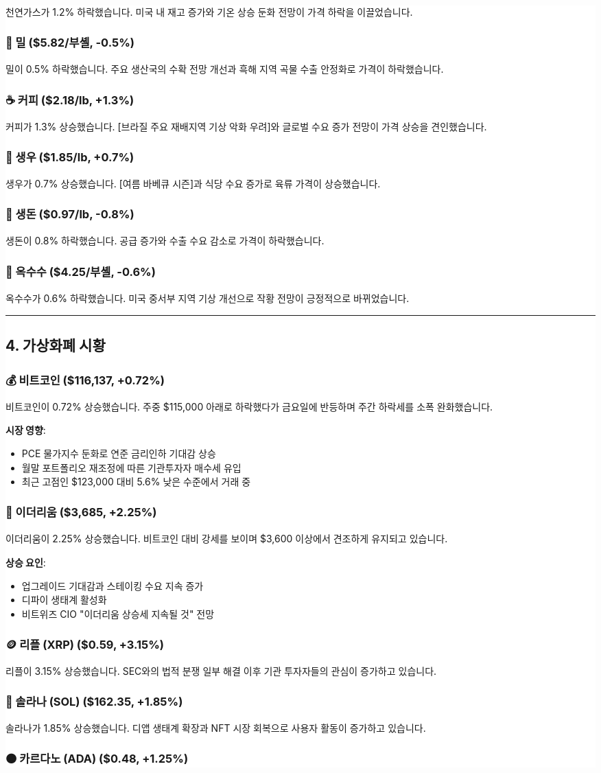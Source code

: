 천연가스가 1.2% 하락했습니다. 미국 내 재고 증가와 기온 상승 둔화 전망이 가격 하락을 이끌었습니다.

### 🌾 밀 ($5.82/부셸, -0.5%)

밀이 0.5% 하락했습니다. 주요 생산국의 수확 전망 개선과 흑해 지역 곡물 수출 안정화로 가격이 하락했습니다.

### ☕ 커피 ($2.18/lb, +1.3%)

커피가 1.3% 상승했습니다. [브라질 주요 재배지역 기상 악화 우려]와 글로벌 수요 증가 전망이 가격 상승을 견인했습니다.

### 🥩 생우 ($1.85/lb, +0.7%)

생우가 0.7% 상승했습니다. [여름 바베큐 시즌]과 식당 수요 증가로 육류 가격이 상승했습니다.

### 🍗 생돈 ($0.97/lb, -0.8%)

생돈이 0.8% 하락했습니다. 공급 증가와 수출 수요 감소로 가격이 하락했습니다.

### 🌽 옥수수 ($4.25/부셸, -0.6%)

옥수수가 0.6% 하락했습니다. 미국 중서부 지역 기상 개선으로 작황 전망이 긍정적으로 바뀌었습니다.

---

## 4. 가상화폐 시황

### 💰 비트코인 ($116,137, +0.72%)

비트코인이 0.72% 상승했습니다. 주중 $115,000 아래로 하락했다가 금요일에 반등하며 주간 하락세를 소폭 완화했습니다.

**시장 영향**:

- PCE 물가지수 둔화로 연준 금리인하 기대감 상승
- 월말 포트폴리오 재조정에 따른 기관투자자 매수세 유입
- 최근 고점인 $123,000 대비 5.6% 낮은 수준에서 거래 중

### 💎 이더리움 ($3,685, +2.25%)

이더리움이 2.25% 상승했습니다. 비트코인 대비 강세를 보이며 $3,600 이상에서 견조하게 유지되고 있습니다.

**상승 요인**:

- 업그레이드 기대감과 스테이킹 수요 지속 증가
- 디파이 생태계 활성화
- 비트위즈 CIO "이더리움 상승세 지속될 것" 전망

### 🪙 리플 (XRP) ($0.59, +3.15%)

리플이 3.15% 상승했습니다. SEC와의 법적 분쟁 일부 해결 이후 기관 투자자들의 관심이 증가하고 있습니다.

### 🌙 솔라나 (SOL) ($162.35, +1.85%)

솔라나가 1.85% 상승했습니다. 디앱 생태계 확장과 NFT 시장 회복으로 사용자 활동이 증가하고 있습니다.

### 🟠 카르다노 (ADA) ($0.48, +1.25%)
